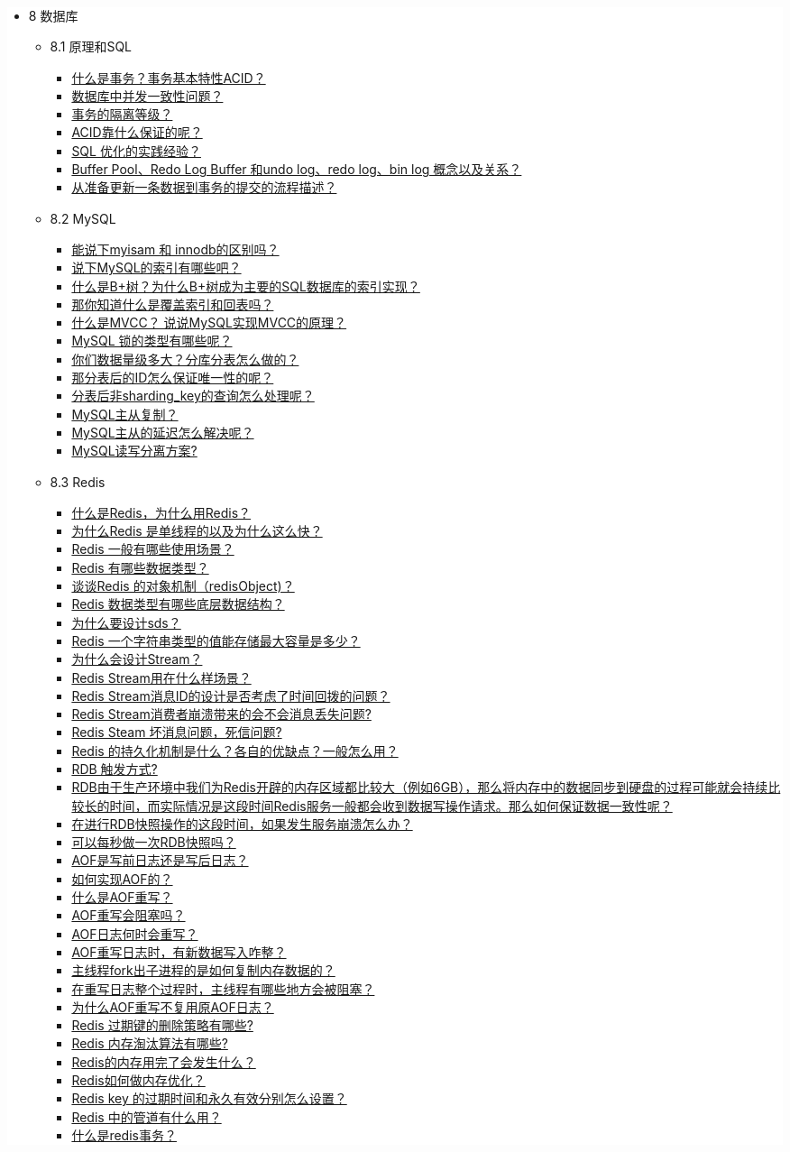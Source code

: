 - 8 数据库

  - 8.1 原理和SQL

    - [什么是事务？事务基本特性ACID？](#什么是事务事务基本特性acid)
    - [数据库中并发一致性问题？](#数据库中并发一致性问题)
    - [事务的隔离等级？](#事务的隔离等级)
    - [ACID靠什么保证的呢？](#acid靠什么保证的呢)
    - [SQL 优化的实践经验？](#sql-优化的实践经验)
    - [Buffer Pool、Redo Log Buffer 和undo log、redo log、bin log 概念以及关系？](#buffer-poolredo-log-buffer-和undo-logredo-logbin-log-概念以及关系)
    - [从准备更新一条数据到事务的提交的流程描述？](#从准备更新一条数据到事务的提交的流程描述)

  - 8.2 MySQL

    - [能说下myisam 和 innodb的区别吗？](#能说下myisam-和-innodb的区别吗)
    - [说下MySQL的索引有哪些吧？](#说下mysql的索引有哪些吧)
    - [什么是B+树？为什么B+树成为主要的SQL数据库的索引实现？](#什么是b树为什么b树成为主要的sql数据库的索引实现)
    - [那你知道什么是覆盖索引和回表吗？](#那你知道什么是覆盖索引和回表吗)
    - [什么是MVCC？ 说说MySQL实现MVCC的原理？](#什么是mvcc-说说mysql实现mvcc的原理)
    - [MySQL 锁的类型有哪些呢？](#mysql-锁的类型有哪些呢)
    - [你们数据量级多大？分库分表怎么做的？](#你们数据量级多大分库分表怎么做的)
    - [那分表后的ID怎么保证唯一性的呢？](#那分表后的id怎么保证唯一性的呢)
    - [分表后非sharding_key的查询怎么处理呢？](#分表后非sharding_key的查询怎么处理呢)
    - [MySQL主从复制？](#mysql主从复制)
    - [MySQL主从的延迟怎么解决呢？](#mysql主从的延迟怎么解决呢)
    - [MySQL读写分离方案?](#mysql读写分离方案)

  - 8.3 Redis

    - [什么是Redis，为什么用Redis？](#什么是redis为什么用redis)
    - [为什么Redis 是单线程的以及为什么这么快？](#为什么redis-是单线程的以及为什么这么快)
    - [Redis 一般有哪些使用场景？](#redis-一般有哪些使用场景)
    - [Redis 有哪些数据类型？](#redis-有哪些数据类型)
    - [谈谈Redis 的对象机制（redisObject)？](#谈谈redis-的对象机制redisobject)
    - [Redis 数据类型有哪些底层数据结构？](#redis-数据类型有哪些底层数据结构)
    - [为什么要设计sds？](#为什么要设计sds)
    - [Redis 一个字符串类型的值能存储最大容量是多少？](#redis-一个字符串类型的值能存储最大容量是多少)
    - [为什么会设计Stream？](#为什么会设计stream)
    - [Redis Stream用在什么样场景？](#redis-stream用在什么样场景)
    - [Redis Stream消息ID的设计是否考虑了时间回拨的问题？](#redis-stream消息id的设计是否考虑了时间回拨的问题)
    - [Redis Stream消费者崩溃带来的会不会消息丢失问题?](#redis-stream消费者崩溃带来的会不会消息丢失问题)
    - [Redis Steam 坏消息问题，死信问题?](#redis-steam-坏消息问题死信问题)
    - [Redis 的持久化机制是什么？各自的优缺点？一般怎么用？](#redis-的持久化机制是什么各自的优缺点一般怎么用)
    - [RDB 触发方式?](#rdb-触发方式)
    - [RDB由于生产环境中我们为Redis开辟的内存区域都比较大（例如6GB），那么将内存中的数据同步到硬盘的过程可能就会持续比较长的时间，而实际情况是这段时间Redis服务一般都会收到数据写操作请求。那么如何保证数据一致性呢？](#rdb由于生产环境中我们为redis开辟的内存区域都比较大例如6gb那么将内存中的数据同步到硬盘的过程可能就会持续比较长的时间而实际情况是这段时间redis服务一般都会收到数据写操作请求那么如何保证数据一致性呢)
    - [在进行RDB快照操作的这段时间，如果发生服务崩溃怎么办？](#在进行rdb快照操作的这段时间如果发生服务崩溃怎么办)
    - [可以每秒做一次RDB快照吗？](#可以每秒做一次rdb快照吗)
    - [AOF是写前日志还是写后日志？](#aof是写前日志还是写后日志)
    - [如何实现AOF的？](#如何实现aof的)
    - [什么是AOF重写？](#什么是aof重写)
    - [AOF重写会阻塞吗？](#aof重写会阻塞吗)
    - [AOF日志何时会重写？](#aof日志何时会重写)
    - [AOF重写日志时，有新数据写入咋整？](#aof重写日志时有新数据写入咋整)
    - [主线程fork出子进程的是如何复制内存数据的？](#主线程fork出子进程的是如何复制内存数据的)
    - [在重写日志整个过程时，主线程有哪些地方会被阻塞？](#在重写日志整个过程时主线程有哪些地方会被阻塞)
    - [为什么AOF重写不复用原AOF日志？](#为什么aof重写不复用原aof日志)
    - [Redis 过期键的删除策略有哪些?](#redis-过期键的删除策略有哪些)
    - [Redis 内存淘汰算法有哪些?](#redis-内存淘汰算法有哪些)
    - [Redis的内存用完了会发生什么？](#redis的内存用完了会发生什么)
    - [Redis如何做内存优化？](#redis如何做内存优化)
    - [Redis key 的过期时间和永久有效分别怎么设置？](#redis-key-的过期时间和永久有效分别怎么设置)
    - [Redis 中的管道有什么用？](#redis-中的管道有什么用)
    - [什么是redis事务？](#什么是redis事务)